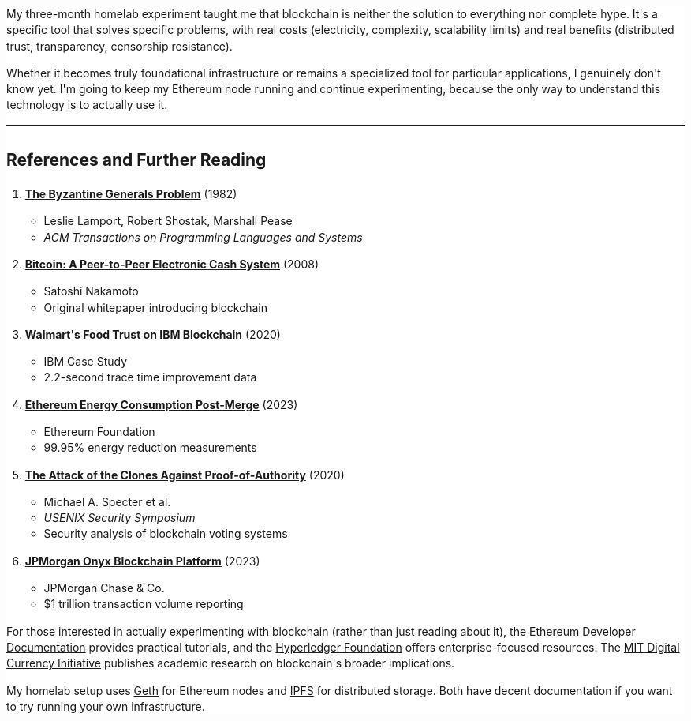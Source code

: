 My three-month homelab experiment taught me that blockchain is neither the solution to everything nor complete hype. It's a specific tool that solves specific problems, with real costs (electricity, complexity, scalability limits) and real benefits (distributed trust, transparency, censorship resistance).

Whether it becomes truly foundational infrastructure or remains a specialized tool for particular applications, I genuinely don't know yet. I'm going to keep my Ethereum node running and continue experimenting, because the only way to understand this technology is to actually use it.

---

## References and Further Reading

1. **[The Byzantine Generals Problem](https://lamport.azurewebsites.net/pubs/byz.pdf)** (1982)
   - Leslie Lamport, Robert Shostak, Marshall Pease
   - *ACM Transactions on Programming Languages and Systems*

2. **[Bitcoin: A Peer-to-Peer Electronic Cash System](https://bitcoin.org/bitcoin.pdf)** (2008)
   - Satoshi Nakamoto
   - Original whitepaper introducing blockchain

3. **[Walmart's Food Trust on IBM Blockchain](https://www.ibm.com/case-studies/walmart-food-trust)** (2020)
   - IBM Case Study
   - 2.2-second trace time improvement data

4. **[Ethereum Energy Consumption Post-Merge](https://ethereum.org/en/energy-consumption/)** (2023)
   - Ethereum Foundation
   - 99.95% energy reduction measurements

5. **[The Attack of the Clones Against Proof-of-Authority](https://www.usenix.org/system/files/sec20-specter.pdf)** (2020)
   - Michael A. Specter et al.
   - *USENIX Security Symposium*
   - Security analysis of blockchain voting systems

6. **[JPMorgan Onyx Blockchain Platform](https://www.jpmorgan.com/solutions/treasury-payments/insights/blockchain)** (2023)
   - JPMorgan Chase & Co.
   - $1 trillion transaction volume reporting

For those interested in actually experimenting with blockchain (rather than just reading about it), the [Ethereum Developer Documentation](https://ethereum.org/en/developers/docs/) provides practical tutorials, and the [Hyperledger Foundation](https://www.hyperledger.org/) offers enterprise-focused resources. The [MIT Digital Currency Initiative](https://dci.mit.edu/) publishes academic research on blockchain's broader implications.

My homelab setup uses [Geth](https://geth.ethereum.org/) for Ethereum nodes and [IPFS](https://ipfs.io/) for distributed storage. Both have decent documentation if you want to try running your own infrastructure.
